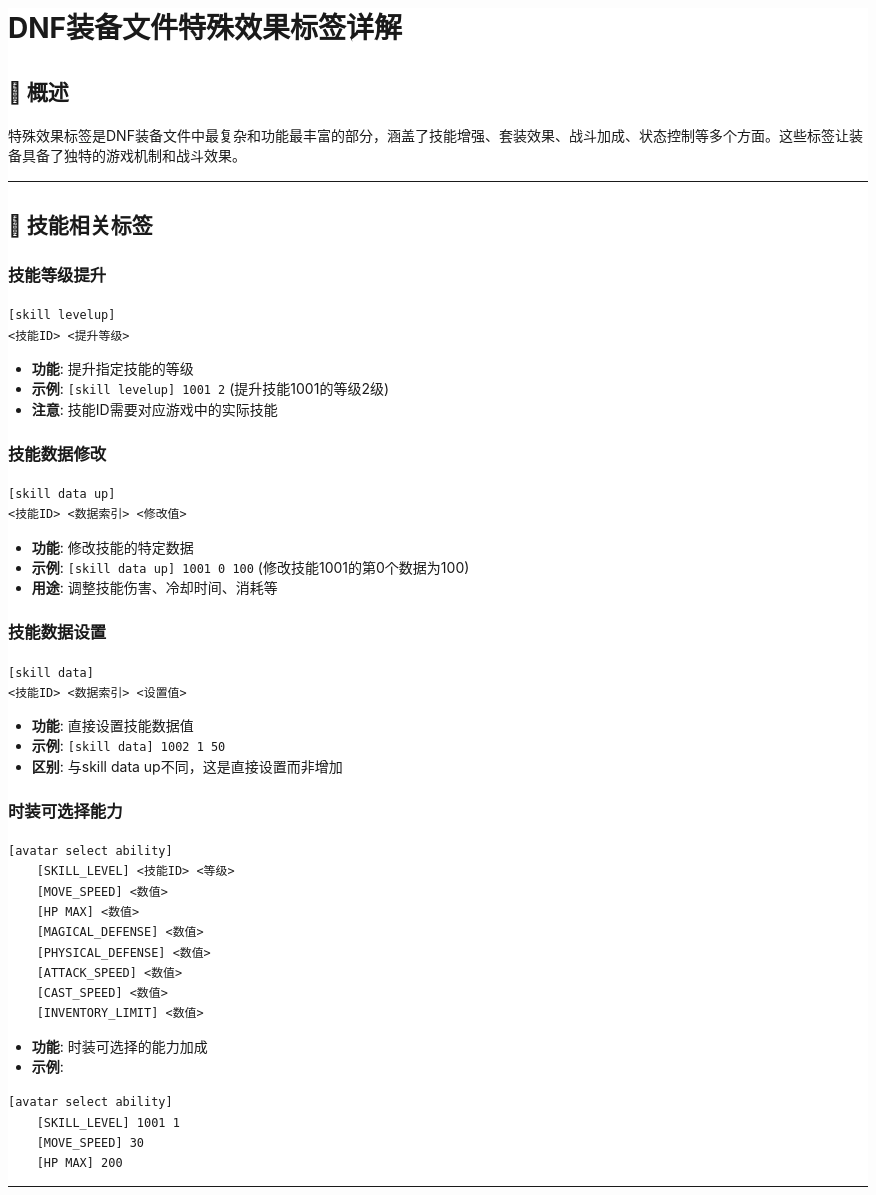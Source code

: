 # DNF装备文件特殊效果标签详解

## 📖 概述

特殊效果标签是DNF装备文件中最复杂和功能最丰富的部分，涵盖了技能增强、套装效果、战斗加成、状态控制等多个方面。这些标签让装备具备了独特的游戏机制和战斗效果。

---

## 🎯 技能相关标签

### 技能等级提升
```
[skill levelup]
<技能ID> <提升等级>
```
- **功能**: 提升指定技能的等级
- **示例**: `[skill levelup] 1001 2` (提升技能1001的等级2级)
- **注意**: 技能ID需要对应游戏中的实际技能

### 技能数据修改
```
[skill data up]
<技能ID> <数据索引> <修改值>
```
- **功能**: 修改技能的特定数据
- **示例**: `[skill data up] 1001 0 100` (修改技能1001的第0个数据为100)
- **用途**: 调整技能伤害、冷却时间、消耗等

### 技能数据设置
```
[skill data]
<技能ID> <数据索引> <设置值>
```
- **功能**: 直接设置技能数据值
- **示例**: `[skill data] 1002 1 50`
- **区别**: 与skill data up不同，这是直接设置而非增加

### 时装可选择能力
```
[avatar select ability]
    [SKILL_LEVEL] <技能ID> <等级>
    [MOVE_SPEED] <数值>
    [HP MAX] <数值>
    [MAGICAL_DEFENSE] <数值>
    [PHYSICAL_DEFENSE] <数值>
    [ATTACK_SPEED] <数值>
    [CAST_SPEED] <数值>
    [INVENTORY_LIMIT] <数值>
```
- **功能**: 时装可选择的能力加成
- **示例**:
```
[avatar select ability]
    [SKILL_LEVEL] 1001 1
    [MOVE_SPEED] 30
    [HP MAX] 200
```

---